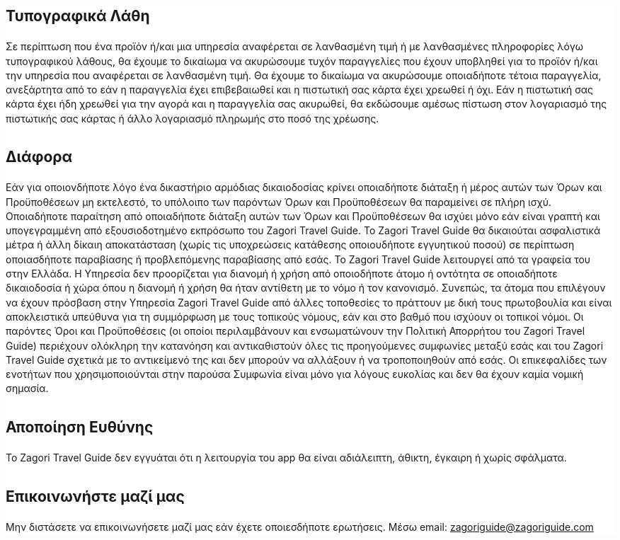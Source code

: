 ## Τυπογραφικά Λάθη
Σε περίπτωση που ένα προϊόν ή/και μια υπηρεσία αναφέρεται σε λανθασμένη τιμή ή με λανθασμένες πληροφορίες λόγω τυπογραφικού λάθους, θα έχουμε το δικαίωμα να ακυρώσουμε τυχόν παραγγελίες που έχουν υποβληθεί για το προϊόν ή/και την υπηρεσία που αναφέρεται σε λανθασμένη τιμή. Θα έχουμε το δικαίωμα να ακυρώσουμε οποιαδήποτε τέτοια παραγγελία, ανεξάρτητα από το εάν η παραγγελία έχει επιβεβαιωθεί και η πιστωτική σας κάρτα έχει χρεωθεί ή όχι. Εάν η πιστωτική σας κάρτα έχει ήδη χρεωθεί για την αγορά και η παραγγελία σας ακυρωθεί, θα εκδώσουμε αμέσως πίστωση στον λογαριασμό της πιστωτικής σας κάρτας ή άλλο λογαριασμό πληρωμής στο ποσό της χρέωσης.

## Διάφορα
Εάν για οποιονδήποτε λόγο ένα δικαστήριο αρμόδιας δικαιοδοσίας κρίνει οποιαδήποτε διάταξη ή μέρος αυτών των Όρων και Προϋποθέσεων μη εκτελεστό, το υπόλοιπο των παρόντων Όρων και Προϋποθέσεων θα παραμείνει σε πλήρη ισχύ. Οποιαδήποτε παραίτηση από οποιαδήποτε διάταξη αυτών των Όρων και Προϋποθέσεων θα ισχύει μόνο εάν είναι γραπτή και υπογεγραμμένη από εξουσιοδοτημένο εκπρόσωπο του Zagori Travel Guide. Το Zagori Travel Guide θα δικαιούται ασφαλιστικά μέτρα ή άλλη δίκαιη αποκατάσταση (χωρίς τις υποχρεώσεις κατάθεσης οποιουδήποτε εγγυητικού ποσού) σε περίπτωση οποιασδήποτε παραβίασης ή προβλεπόμενης παραβίασης από εσάς. Το Zagori Travel Guide λειτουργεί από τα γραφεία του στην Ελλάδα. Η Υπηρεσία δεν προορίζεται για διανομή ή χρήση από οποιοδήποτε άτομο ή οντότητα σε οποιαδήποτε δικαιοδοσία ή χώρα όπου η διανομή ή χρήση θα ήταν
αντίθετη με το νόμο ή τον κανονισμό. Συνεπώς, τα άτομα που επιλέγουν να έχουν πρόσβαση στην Υπηρεσία Zagori Travel Guide από άλλες τοποθεσίες το πράττουν με δική τους πρωτοβουλία και είναι αποκλειστικά υπεύθυνα για τη συμμόρφωση με τους τοπικούς νόμους, εάν και στο βαθμό που ισχύουν οι τοπικοί νόμοι. Οι παρόντες Όροι και Προϋποθέσεις (οι οποίοι περιλαμβάνουν και ενσωματώνουν την Πολιτική Απορρήτου του Zagori Travel Guide) περιέχουν ολόκληρη την κατανόηση και αντικαθιστούν όλες τις προηγούμενες συμφωνίες μεταξύ εσάς και του Zagori Travel Guide σχετικά με το αντικείμενό της και δεν μπορούν να αλλάξουν ή να τροποποιηθούν από εσάς. Οι επικεφαλίδες των ενοτήτων που χρησιμοποιούνται στην παρούσα Συμφωνία είναι μόνο για λόγους ευκολίας και δεν θα έχουν καμία νομική σημασία.

## Αποποίηση Ευθύνης
Το Zagori Travel Guide δεν εγγυάται ότι η λειτουργία του app θα είναι αδιάλειπτη, άθικτη,
έγκαιρη ή χωρίς σφάλματα.

## Επικοινωνήστε μαζί μας
Μην διστάσετε να επικοινωνήσετε μαζί μας εάν έχετε οποιεσδήποτε ερωτήσεις.
Μέσω email: zagoriguide@zagoriguide.com